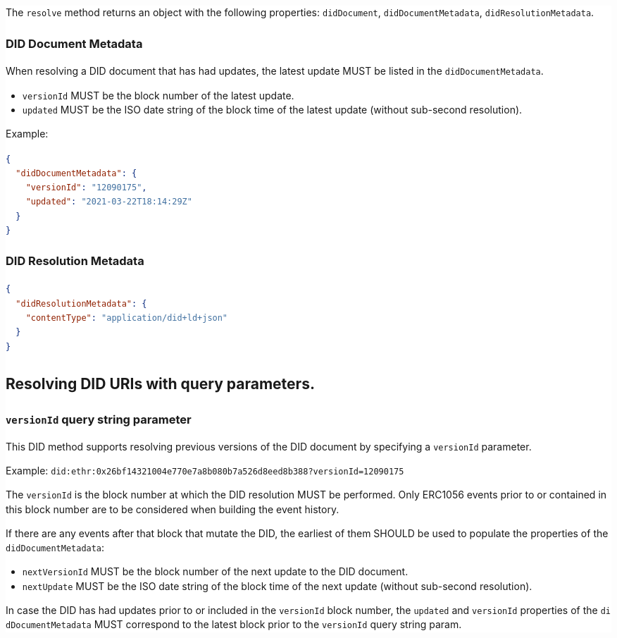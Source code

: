 The `resolve` method returns an object with the following properties: `didDocument`, `didDocumentMetadata`,
`didResolutionMetadata`.

### DID Document Metadata

When resolving a DID document that has had updates, the latest update MUST be listed in the `didDocumentMetadata`.
* `versionId` MUST be the block number of the latest update.
* `updated` MUST be the ISO date string of the block time of the latest update (without sub-second resolution).

Example:
```json
{
  "didDocumentMetadata": {
    "versionId": "12090175",
    "updated": "2021-03-22T18:14:29Z"
  }
}
```

### DID Resolution Metadata

```json
{
  "didResolutionMetadata": {
    "contentType": "application/did+ld+json"
  }
}
```

## Resolving DID URIs with query parameters.

### `versionId` query string parameter

This DID method supports resolving previous versions of the DID document by specifying a `versionId` parameter.

Example: `did:ethr:0x26bf14321004e770e7a8b080b7a526d8eed8b388?versionId=12090175`

The `versionId` is the block number at which the DID resolution MUST be performed.
Only ERC1056 events prior to or contained in this block number are to be considered when building the event history.

If there are any events after that block that mutate the DID, the earliest of them SHOULD be used to populate the
properties of the `didDocumentMetadata`:
* `nextVersionId` MUST be the block number of the next update to the DID document.
* `nextUpdate` MUST be the ISO date string of the block time of the next update (without sub-second resolution).

In case the DID has had updates prior to or included in the `versionId` block number, the `updated` and `versionId`
properties of the `didDocumentMetadata` MUST correspond to the latest block prior to the `versionId` query string param.
